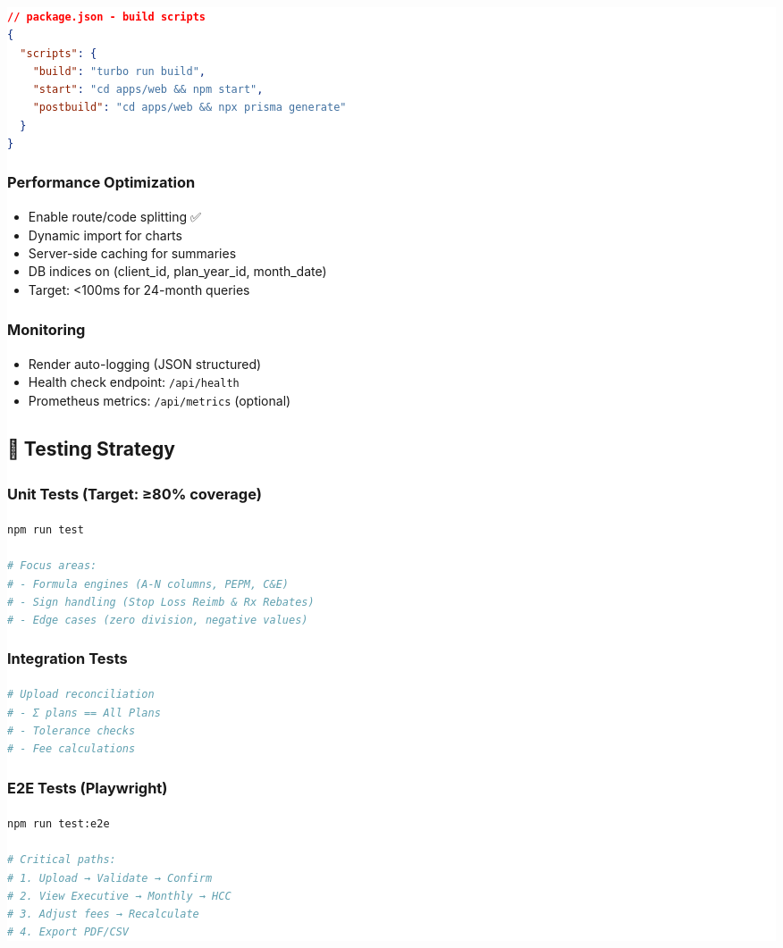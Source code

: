 ```json
// package.json - build scripts
{
  "scripts": {
    "build": "turbo run build",
    "start": "cd apps/web && npm start",
    "postbuild": "cd apps/web && npx prisma generate"
  }
}
```

### Performance Optimization
- Enable route/code splitting ✅
- Dynamic import for charts
- Server-side caching for summaries
- DB indices on (client_id, plan_year_id, month_date)
- Target: <100ms for 24-month queries

### Monitoring
- Render auto-logging (JSON structured)
- Health check endpoint: `/api/health`
- Prometheus metrics: `/api/metrics` (optional)

## 🧪 Testing Strategy

### Unit Tests (Target: ≥80% coverage)
```bash
npm run test

# Focus areas:
# - Formula engines (A-N columns, PEPM, C&E)
# - Sign handling (Stop Loss Reimb & Rx Rebates)
# - Edge cases (zero division, negative values)
```

### Integration Tests
```bash
# Upload reconciliation
# - Σ plans == All Plans
# - Tolerance checks
# - Fee calculations
```

### E2E Tests (Playwright)
```bash
npm run test:e2e

# Critical paths:
# 1. Upload → Validate → Confirm
# 2. View Executive → Monthly → HCC
# 3. Adjust fees → Recalculate
# 4. Export PDF/CSV
```
